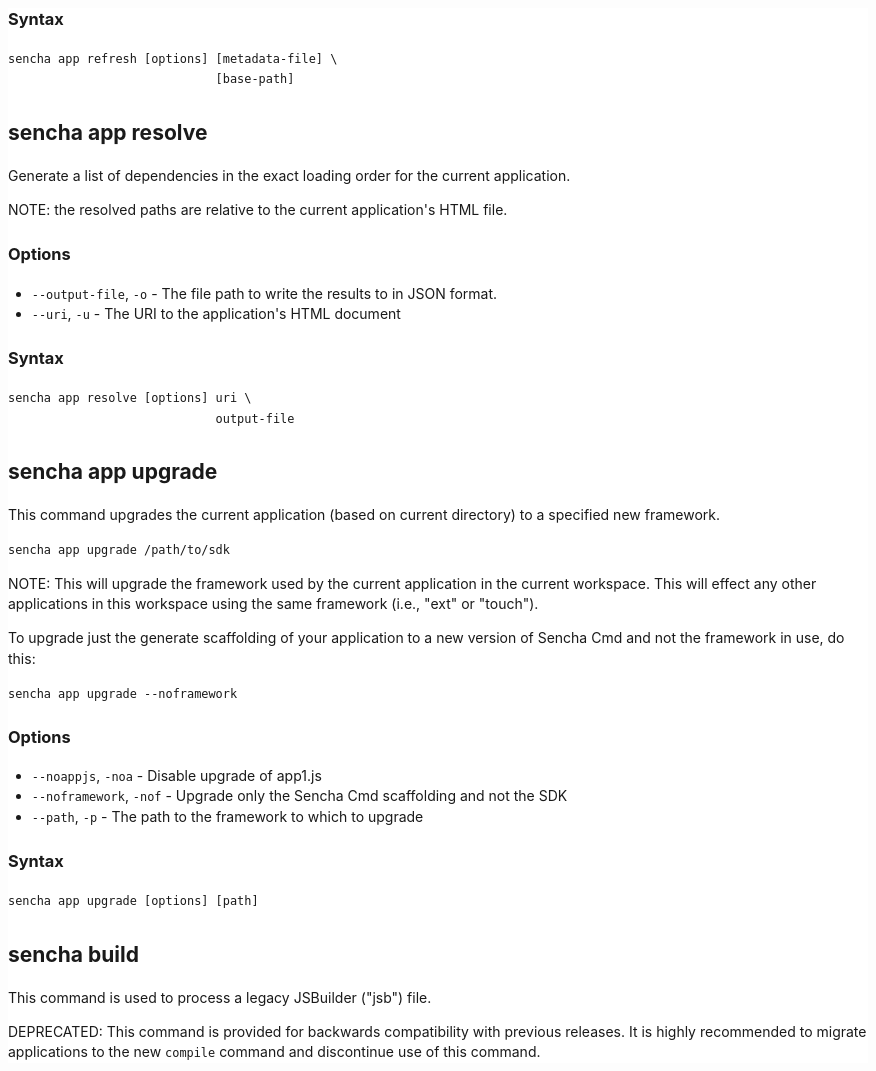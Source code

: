 ### Syntax

    sencha app refresh [options] [metadata-file] \
                                 [base-path]

## sencha app resolve

Generate a list of dependencies in the exact loading order for the current
application.

NOTE: the resolved paths are relative to the current application's HTML file.


### Options
  * `--output-file`, `-o` - The file path to write the results to in JSON format.
  * `--uri`, `-u` - The URI to the application\'s HTML document

### Syntax

    sencha app resolve [options] uri \
                                 output-file

## sencha app upgrade

This command upgrades the current application (based on current directory) to a
specified new framework.

    sencha app upgrade /path/to/sdk

NOTE: This will upgrade the framework used by the current application in the
current workspace. This will effect any other applications in this workspace
using the same framework (i.e., "ext" or "touch").

To upgrade just the generate scaffolding of your application to a new version
of Sencha Cmd and not the framework in use, do this:

    sencha app upgrade --noframework


### Options
  * `--noappjs`, `-noa` - Disable upgrade of app1.js
  * `--noframework`, `-nof` - Upgrade only the Sencha Cmd scaffolding and not the SDK
  * `--path`, `-p` - The path to the framework to which to upgrade

### Syntax

    sencha app upgrade [options] [path]

## sencha build

This command is used to process a legacy JSBuilder ("jsb") file.

DEPRECATED: This command is provided for backwards compatibility with previous
releases. It is highly recommended to migrate applications to the new `compile`
command and discontinue use of this command.
